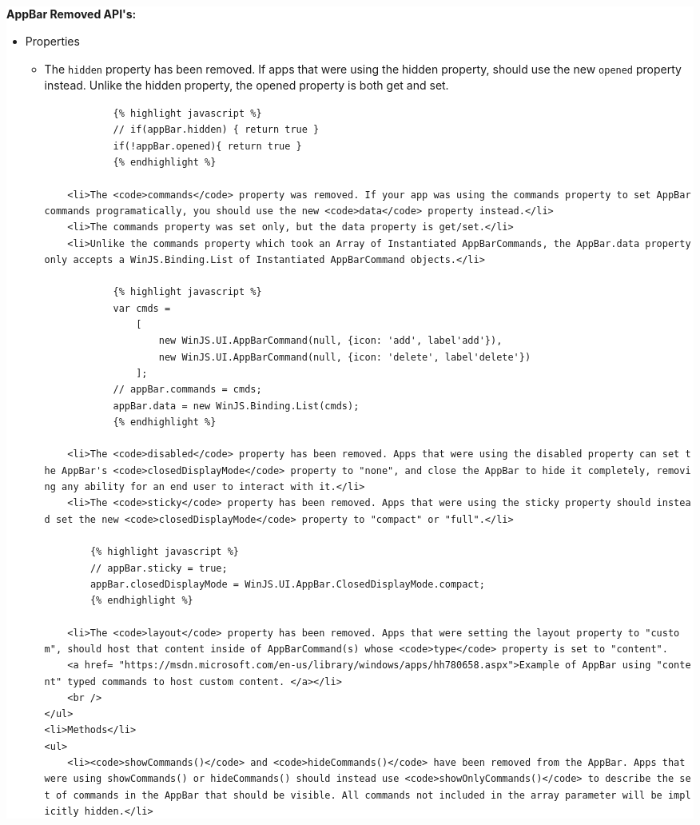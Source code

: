 **AppBar Removed API's:**
<ul>
	<li>Properties</li>
	<ul>
		<li>The <code>hidden</code> property has been removed. If apps that were using the hidden property, should use the new <code>opened</code> property instead.  Unlike the hidden property, the opened property is both get and set.</li>
		
				{% highlight javascript %}
				// if(appBar.hidden) { return true }
				if(!appBar.opened){ return true }
				{% endhighlight %}

		<li>The <code>commands</code> property was removed. If your app was using the commands property to set AppBar commands programatically, you should use the new <code>data</code> property instead.</li> 
		<li>The commands property was set only, but the data property is get/set.</li> 
		<li>Unlike the commands property which took an Array of Instantiated AppBarCommands, the AppBar.data property only accepts a WinJS.Binding.List of Instantiated AppBarCommand objects.</li> 
		
				{% highlight javascript %}
				var cmds = 
					[
						new WinJS.UI.AppBarCommand(null, {icon: 'add', label'add'}),
						new WinJS.UI.AppBarCommand(null, {icon: 'delete', label'delete'})
					];
				// appBar.commands = cmds;
				appBar.data = new WinJS.Binding.List(cmds);
				{% endhighlight %}
		
		<li>The <code>disabled</code> property has been removed. Apps that were using the disabled property can set the AppBar's <code>closedDisplayMode</code> property to "none", and close the AppBar to hide it completely, removing any ability for an end user to interact with it.</li>
		<li>The <code>sticky</code> property has been removed. Apps that were using the sticky property should instead set the new <code>closedDisplayMode</code> property to "compact" or "full".</li>
	
			{% highlight javascript %}
			// appBar.sticky = true;
			appBar.closedDisplayMode = WinJS.UI.AppBar.ClosedDisplayMode.compact;
			{% endhighlight %}

		<li>The <code>layout</code> property has been removed. Apps that were setting the layout property to "custom", should host that content inside of AppBarCommand(s) whose <code>type</code> property is set to "content".
		<a href= "https://msdn.microsoft.com/en-us/library/windows/apps/hh780658.aspx">Example of AppBar using "content" typed commands to host custom content. </a></li>
		<br />
	</ul>
	<li>Methods</li>
	<ul>
		<li><code>showCommands()</code> and <code>hideCommands()</code> have been removed from the AppBar. Apps that were using showCommands() or hideCommands() should instead use <code>showOnlyCommands()</code> to describe the set of commands in the AppBar that should be visible. All commands not included in the array parameter will be implicitly hidden.</li>
	